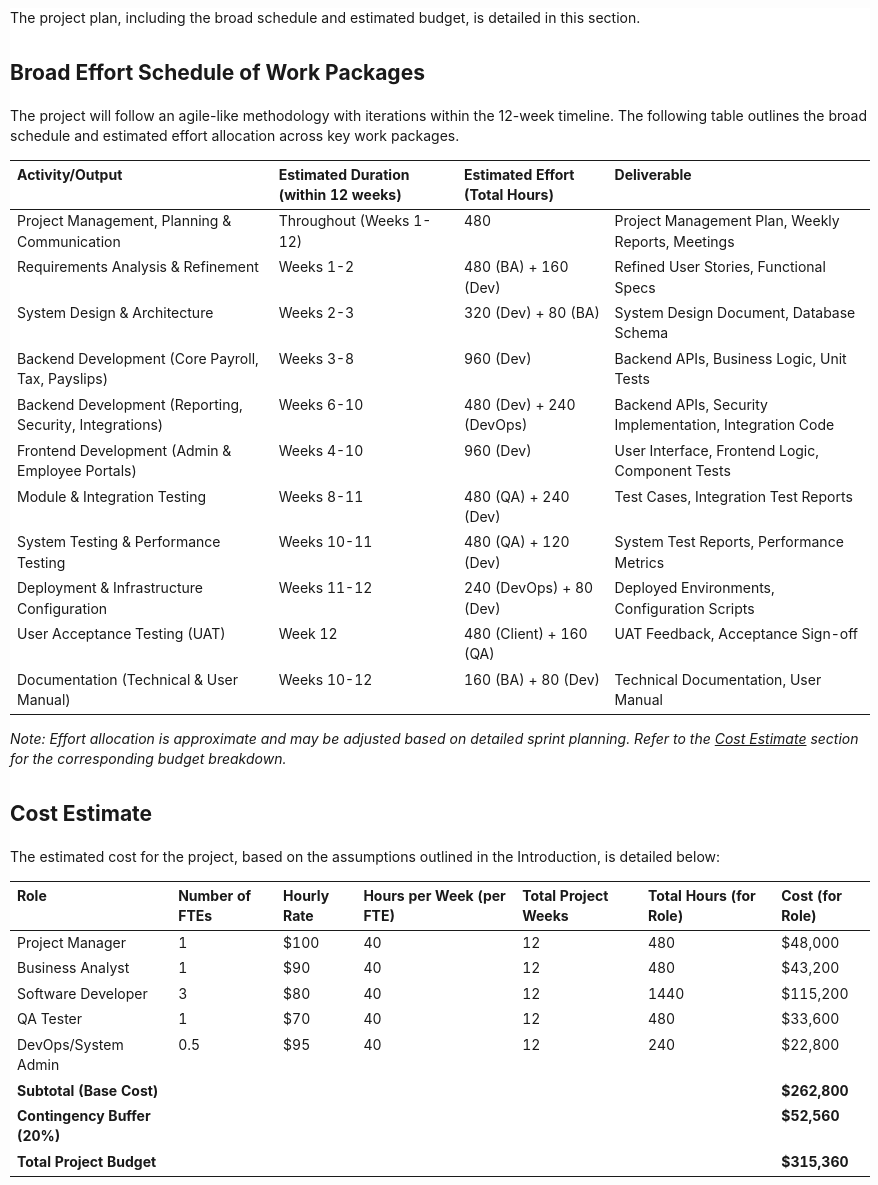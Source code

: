 The project plan, including the broad schedule and estimated budget, is detailed in this section.

## Broad Effort Schedule of Work Packages

The project will follow an agile-like methodology with iterations within the 12-week timeline. The following table outlines the broad schedule and estimated effort allocation across key work packages.

| Activity/Output                                     | Estimated Duration (within 12 weeks) | Estimated Effort (Total Hours) | Deliverable                                   |
| :-------------------------------------------------- | :----------------------------------- | :----------------------------- | :-------------------------------------------- |
| Project Management, Planning & Communication        | Throughout (Weeks 1-12)              | 480                            | Project Management Plan, Weekly Reports, Meetings |
| Requirements Analysis & Refinement                  | Weeks 1-2                            | 480 (BA) + 160 (Dev)           | Refined User Stories, Functional Specs        |
| System Design & Architecture                        | Weeks 2-3                            | 320 (Dev) + 80 (BA)            | System Design Document, Database Schema       |
| Backend Development (Core Payroll, Tax, Payslips)   | Weeks 3-8                            | 960 (Dev)                      | Backend APIs, Business Logic, Unit Tests      |
| Backend Development (Reporting, Security, Integrations) | Weeks 6-10                           | 480 (Dev) + 240 (DevOps)       | Backend APIs, Security Implementation, Integration Code |
| Frontend Development (Admin & Employee Portals)     | Weeks 4-10                           | 960 (Dev)                      | User Interface, Frontend Logic, Component Tests |
| Module & Integration Testing                        | Weeks 8-11                           | 480 (QA) + 240 (Dev)           | Test Cases, Integration Test Reports          |
| System Testing & Performance Testing                | Weeks 10-11                          | 480 (QA) + 120 (Dev)           | System Test Reports, Performance Metrics      |
| Deployment & Infrastructure Configuration           | Weeks 11-12                          | 240 (DevOps) + 80 (Dev)        | Deployed Environments, Configuration Scripts  |
| User Acceptance Testing (UAT)                       | Week 12                              | 480 (Client) + 160 (QA)        | UAT Feedback, Acceptance Sign-off             |
| Documentation (Technical & User Manual)             | Weeks 10-12                          | 160 (BA) + 80 (Dev)            | Technical Documentation, User Manual          |

*Note: Effort allocation is approximate and may be adjusted based on detailed sprint planning. Refer to the [Cost Estimate](#cost-estimate) section for the corresponding budget breakdown.*

## Cost Estimate

The estimated cost for the project, based on the assumptions outlined in the Introduction, is detailed below:

| Role                | Number of FTEs | Hourly Rate | Hours per Week (per FTE) | Total Project Weeks | Total Hours (for Role) | Cost (for Role) |
| :------------------ | :------------- | :---------- | :----------------------- | :------------------ | :--------------------- | :-------------- |
| Project Manager     | 1              | $100        | 40                       | 12                  | 480                    | $48,000         |
| Business Analyst    | 1              | $90         | 40                       | 12                  | 480                    | $43,200         |
| Software Developer  | 3              | $80         | 40                       | 12                  | 1440                   | $115,200        |
| QA Tester           | 1              | $70         | 40                       | 12                  | 480                    | $33,600         |
| DevOps/System Admin | 0.5            | $95         | 40                       | 12                  | 240                    | $22,800         |
| **Subtotal (Base Cost)** |                |             |                          |                     |                        | **$262,800**    |
| **Contingency Buffer (20%)** |                |             |                          |                     |                        | **$52,560**     |
| **Total Project Budget** |                |             |                          |                     |                        | **$315,360**    |
